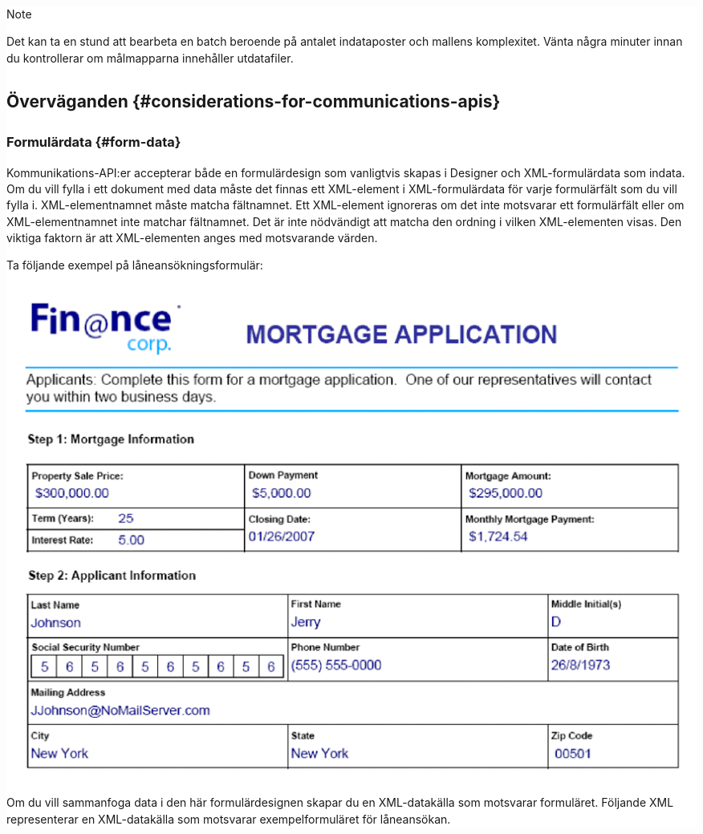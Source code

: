 >[!NOTE]
>
>Det kan ta en stund att bearbeta en batch beroende på antalet indataposter och mallens komplexitet. Vänta några minuter innan du kontrollerar om målmapparna innehåller utdatafiler.

## Överväganden  {#considerations-for-communications-apis}

### Formulärdata {#form-data}

Kommunikations-API:er accepterar både en formulärdesign som vanligtvis skapas i Designer och XML-formulärdata som indata. Om du vill fylla i ett dokument med data måste det finnas ett XML-element i XML-formulärdata för varje formulärfält som du vill fylla i. XML-elementnamnet måste matcha fältnamnet. Ett XML-element ignoreras om det inte motsvarar ett formulärfält eller om XML-elementnamnet inte matchar fältnamnet. Det är inte nödvändigt att matcha den ordning i vilken XML-elementen visas. Den viktiga faktorn är att XML-elementen anges med motsvarande värden.

Ta följande exempel på låneansökningsformulär:

![Låneansökningsformulär](assets/loanFormData.png)

Om du vill sammanfoga data i den här formulärdesignen skapar du en XML-datakälla som motsvarar formuläret. Följande XML representerar en XML-datakälla som motsvarar exempelformuläret för låneansökan.
